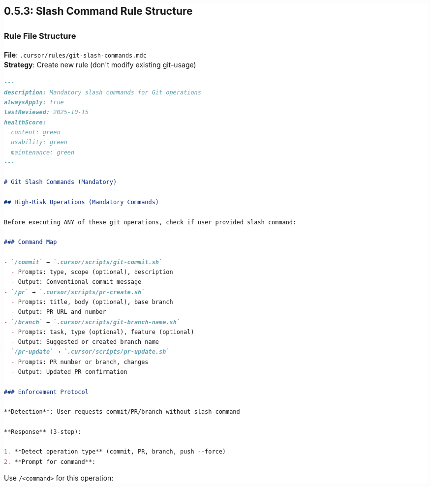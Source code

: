 
## 0.5.3: Slash Command Rule Structure

### Rule File Structure

**File**: `.cursor/rules/git-slash-commands.mdc`  
**Strategy**: Create new rule (don't modify existing git-usage)

```markdown
---
description: Mandatory slash commands for Git operations
alwaysApply: true
lastReviewed: 2025-10-15
healthScore:
  content: green
  usability: green
  maintenance: green
---

# Git Slash Commands (Mandatory)

## High-Risk Operations (Mandatory Commands)

Before executing ANY of these git operations, check if user provided slash command:

### Command Map

- `/commit` → `.cursor/scripts/git-commit.sh`
  - Prompts: type, scope (optional), description
  - Output: Conventional commit message
- `/pr` → `.cursor/scripts/pr-create.sh`
  - Prompts: title, body (optional), base branch
  - Output: PR URL and number
- `/branch` → `.cursor/scripts/git-branch-name.sh`
  - Prompts: task, type (optional), feature (optional)
  - Output: Suggested or created branch name
- `/pr-update` → `.cursor/scripts/pr-update.sh`
  - Prompts: PR number or branch, changes
  - Output: Updated PR confirmation

### Enforcement Protocol

**Detection**: User requests commit/PR/branch without slash command

**Response** (3-step):

1. **Detect operation type** (commit, PR, branch, push --force)
2. **Prompt for command**:
```

Use `/<command>` for this operation:

